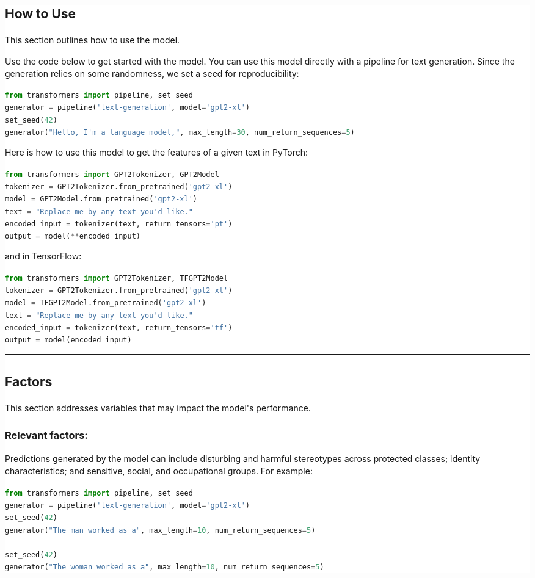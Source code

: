
## How to Use
This section outlines how to use the model.

Use the code below to get started with the model. You can use this model directly with a pipeline for text generation. Since the generation relies on some randomness, we set a seed for reproducibility:

```python
from transformers import pipeline, set_seed
generator = pipeline('text-generation', model='gpt2-xl')
set_seed(42)
generator("Hello, I'm a language model,", max_length=30, num_return_sequences=5)
```

Here is how to use this model to get the features of a given text in PyTorch:

```python
from transformers import GPT2Tokenizer, GPT2Model
tokenizer = GPT2Tokenizer.from_pretrained('gpt2-xl')
model = GPT2Model.from_pretrained('gpt2-xl')
text = "Replace me by any text you'd like."
encoded_input = tokenizer(text, return_tensors='pt')
output = model(**encoded_input)
```

and in TensorFlow:

```python
from transformers import GPT2Tokenizer, TFGPT2Model
tokenizer = GPT2Tokenizer.from_pretrained('gpt2-xl')
model = TFGPT2Model.from_pretrained('gpt2-xl')
text = "Replace me by any text you'd like."
encoded_input = tokenizer(text, return_tensors='tf')
output = model(encoded_input)
```

---

## Factors
This section addresses variables that may impact the model's performance.

### Relevant factors:
Predictions generated by the model can include disturbing and harmful stereotypes across protected classes; identity characteristics; and sensitive, social, and occupational groups. For example:

```python
from transformers import pipeline, set_seed
generator = pipeline('text-generation', model='gpt2-xl')
set_seed(42)
generator("The man worked as a", max_length=10, num_return_sequences=5)

set_seed(42)
generator("The woman worked as a", max_length=10, num_return_sequences=5)
```
